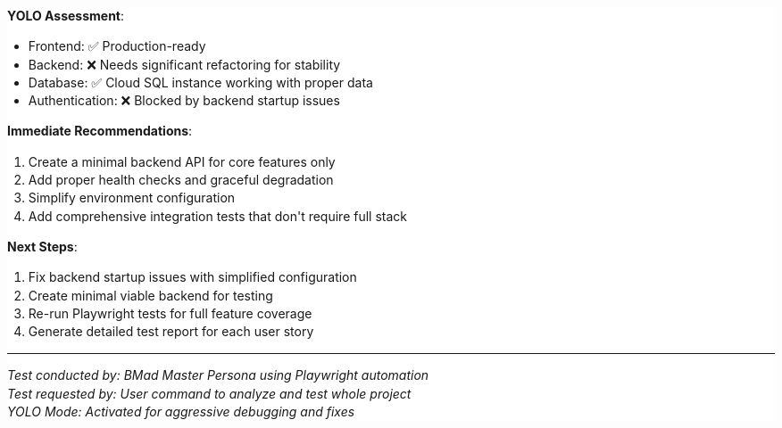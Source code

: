 **YOLO Assessment**: 
- Frontend: ✅ Production-ready
- Backend: ❌ Needs significant refactoring for stability
- Database: ✅ Cloud SQL instance working with proper data
- Authentication: ❌ Blocked by backend startup issues

**Immediate Recommendations**:
1. Create a minimal backend API for core features only
2. Add proper health checks and graceful degradation
3. Simplify environment configuration
4. Add comprehensive integration tests that don't require full stack

**Next Steps**:
1. Fix backend startup issues with simplified configuration
2. Create minimal viable backend for testing
3. Re-run Playwright tests for full feature coverage
4. Generate detailed test report for each user story

---

*Test conducted by: BMad Master Persona using Playwright automation*  
*Test requested by: User command to analyze and test whole project*  
*YOLO Mode: Activated for aggressive debugging and fixes*